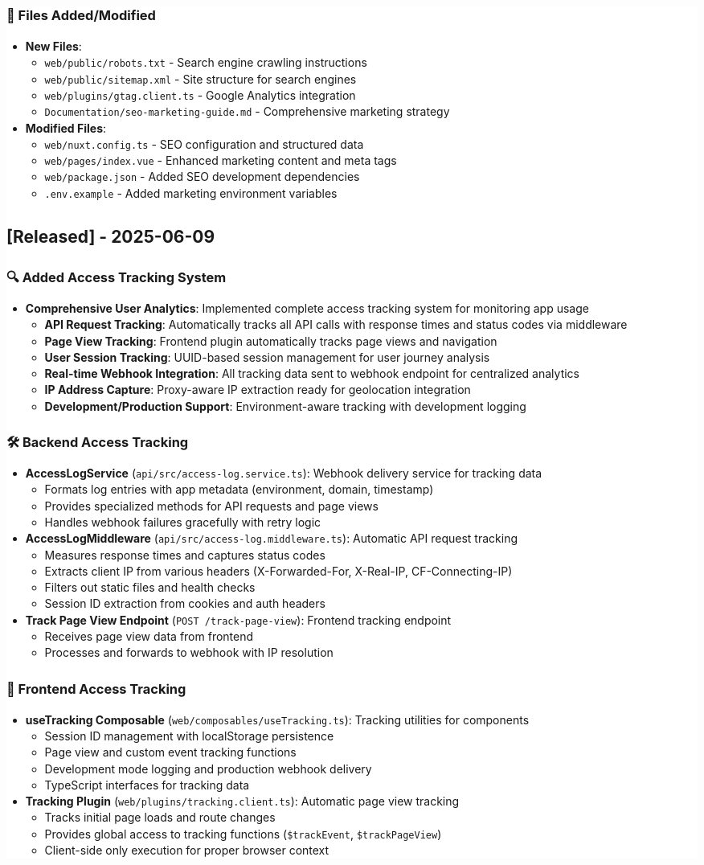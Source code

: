 ### 💾 Files Added/Modified
- **New Files**:
  - `web/public/robots.txt` - Search engine crawling instructions
  - `web/public/sitemap.xml` - Site structure for search engines
  - `web/plugins/gtag.client.ts` - Google Analytics integration
  - `Documentation/seo-marketing-guide.md` - Comprehensive marketing strategy
- **Modified Files**:
  - `web/nuxt.config.ts` - SEO configuration and structured data
  - `web/pages/index.vue` - Enhanced marketing content and meta tags
  - `web/package.json` - Added SEO development dependencies
  - `.env.example` - Added marketing environment variables

## [Released] - 2025-06-09

### 🔍 Added Access Tracking System
- **Comprehensive User Analytics**: Implemented complete access tracking system for monitoring app usage
  - **API Request Tracking**: Automatically tracks all API calls with response times and status codes via middleware
  - **Page View Tracking**: Frontend plugin automatically tracks page views and navigation
  - **User Session Tracking**: UUID-based session management for user journey analysis
  - **Real-time Webhook Integration**: All tracking data sent to webhook endpoint for centralized analytics
  - **IP Address Capture**: Proxy-aware IP extraction ready for geolocation integration
  - **Development/Production Support**: Environment-aware tracking with development logging

### 🛠️ Backend Access Tracking
- **AccessLogService** (`api/src/access-log.service.ts`): Webhook delivery service for tracking data
  - Formats log entries with app metadata (environment, domain, timestamp)
  - Provides specialized methods for API requests and page views
  - Handles webhook failures gracefully with retry logic
- **AccessLogMiddleware** (`api/src/access-log.middleware.ts`): Automatic API request tracking
  - Measures response times and captures status codes
  - Extracts client IP from various headers (X-Forwarded-For, X-Real-IP, CF-Connecting-IP)
  - Filters out static files and health checks
  - Session ID extraction from cookies and auth headers
- **Track Page View Endpoint** (`POST /track-page-view`): Frontend tracking endpoint
  - Receives page view data from frontend
  - Processes and forwards to webhook with IP resolution

### 🎨 Frontend Access Tracking
- **useTracking Composable** (`web/composables/useTracking.ts`): Tracking utilities for components
  - Session ID management with localStorage persistence
  - Page view and custom event tracking functions
  - Development mode logging and production webhook delivery
  - TypeScript interfaces for tracking data
- **Tracking Plugin** (`web/plugins/tracking.client.ts`): Automatic page view tracking
  - Tracks initial page loads and route changes
  - Provides global access to tracking functions (`$trackEvent`, `$trackPageView`)
  - Client-side only execution for proper browser context
